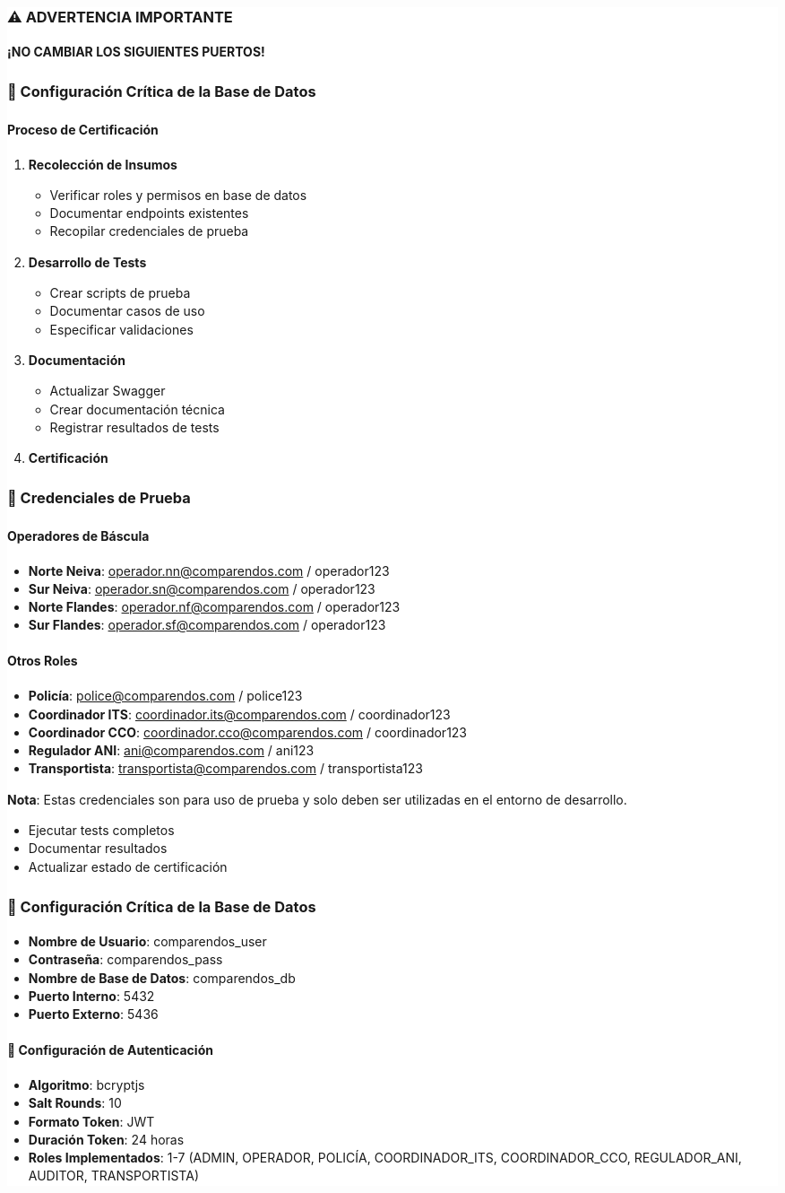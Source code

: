 ### ⚠️ ADVERTENCIA IMPORTANTE
**¡NO CAMBIAR LOS SIGUIENTES PUERTOS!**

### 🔐 Configuración Crítica de la Base de Datos

#### Proceso de Certificación
1. **Recolección de Insumos**
   - Verificar roles y permisos en base de datos
   - Documentar endpoints existentes
   - Recopilar credenciales de prueba

2. **Desarrollo de Tests**
   - Crear scripts de prueba
   - Documentar casos de uso
   - Especificar validaciones

3. **Documentación**
   - Actualizar Swagger
   - Crear documentación técnica
   - Registrar resultados de tests

4. **Certificación**

### 🔑 Credenciales de Prueba

#### Operadores de Báscula
- **Norte Neiva**: operador.nn@comparendos.com / operador123
- **Sur Neiva**: operador.sn@comparendos.com / operador123
- **Norte Flandes**: operador.nf@comparendos.com / operador123
- **Sur Flandes**: operador.sf@comparendos.com / operador123

#### Otros Roles
- **Policía**: police@comparendos.com / police123
- **Coordinador ITS**: coordinador.its@comparendos.com / coordinador123
- **Coordinador CCO**: coordinador.cco@comparendos.com / coordinador123
- **Regulador ANI**: ani@comparendos.com / ani123
- **Transportista**: transportista@comparendos.com / transportista123

**Nota**: Estas credenciales son para uso de prueba y solo deben ser utilizadas en el entorno de desarrollo.
   - Ejecutar tests completos
   - Documentar resultados
   - Actualizar estado de certificación

### 🔐 Configuración Crítica de la Base de Datos
- **Nombre de Usuario**: comparendos_user
- **Contraseña**: comparendos_pass
- **Nombre de Base de Datos**: comparendos_db
- **Puerto Interno**: 5432
- **Puerto Externo**: 5436

#### 🔐 Configuración de Autenticación
- **Algoritmo**: bcryptjs
- **Salt Rounds**: 10
- **Formato Token**: JWT
- **Duración Token**: 24 horas
- **Roles Implementados**: 1-7 (ADMIN, OPERADOR, POLICÍA, COORDINADOR_ITS, COORDINADOR_CCO, REGULADOR_ANI, AUDITOR, TRANSPORTISTA)
